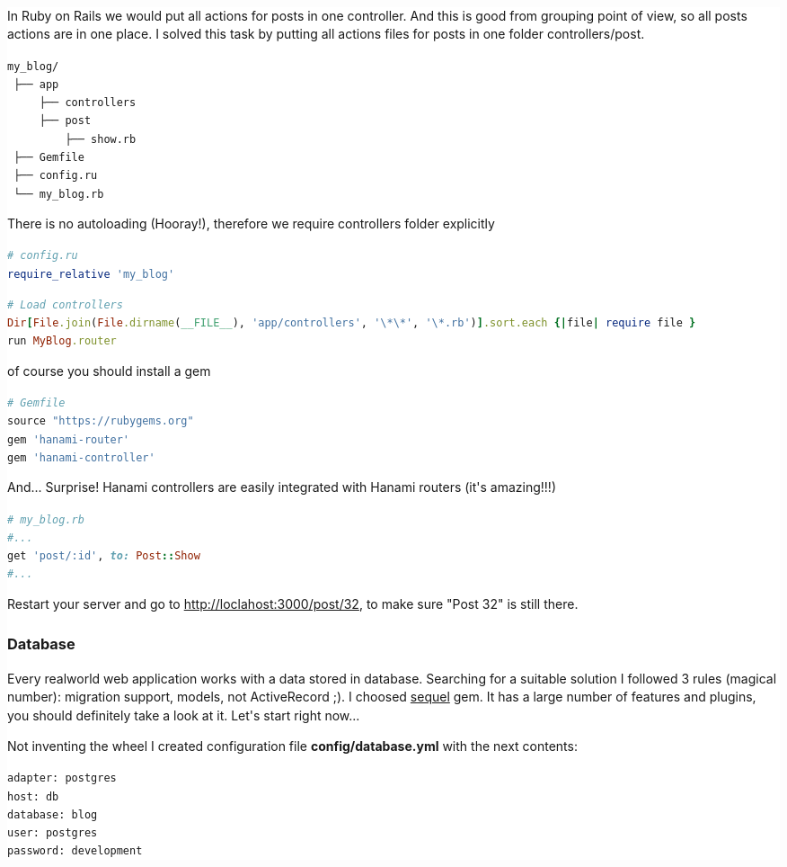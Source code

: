 In Ruby on Rails we would put all actions for posts in one controller. And this is good from grouping point of view, so all posts actions are in one place. I solved this task by putting all actions files for posts in one folder controllers/post.

```
my_blog/ 
 ├── app      
     ├── controllers          
     ├── post
         ├── show.rb  
 ├── Gemfile  
 ├── config.ru  
 └── my_blog.rb
```

There is no autoloading (Hooray!), therefore we require controllers folder explicitly

```ruby
# config.ru  
require_relative 'my_blog'  
```

```ruby
# Load controllers  
Dir[File.join(File.dirname(__FILE__), 'app/controllers', '\*\*', '\*.rb')].sort.each {|file| require file }  
run MyBlog.router
```

of course you should install a gem

```ruby
# Gemfile  
source "https://rubygems.org"  
gem 'hanami-router'  
gem 'hanami-controller'
```

And... Surprise! Hanami controllers are easily integrated with Hanami routers (it's amazing!!!)

```ruby
# my_blog.rb
#...
get 'post/:id', to: Post::Show
#...
```

Restart your server and go to [http://loclahost:3000/post/32](http://loclahost:3000/post/32.), to make sure "Post 32" is still there.

### Database

Every realworld web application works with a data stored in database. Searching for a suitable solution I followed 3 rules (magical number): migration support, models, not ActiveRecord ;). I choosed [sequel](https://github.com/jeremyevans/sequel) gem. It has a large number of features and plugins, you should definitely take a look at it. Let's start right now...

Not inventing the wheel I created configuration file **config/database.yml** with the next contents:
```
adapter: postgres  
host: db  
database: blog  
user: postgres  
password: development
```
